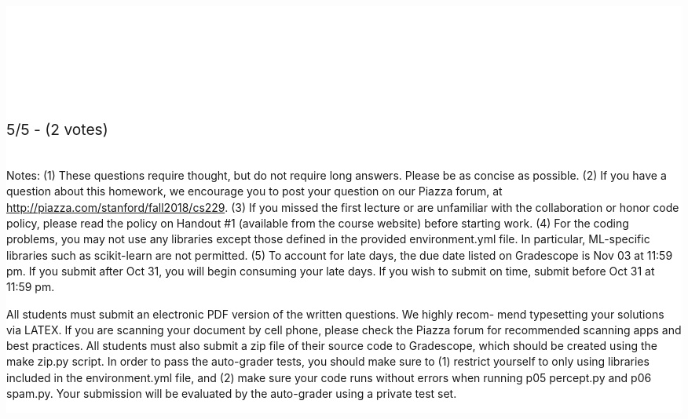 
<div class="kksr-icon" style="width: 24px; height: 24px;"></div>
        </div>
    </div>

<div class="kksr-stars-active" style="width: 138px;">
            <div class="kksr-star" style="padding-right: 4px">


<div class="kksr-icon" style="width: 24px; height: 24px;"></div>
        </div>
            <div class="kksr-star" style="padding-right: 4px">


<div class="kksr-icon" style="width: 24px; height: 24px;"></div>
        </div>
            <div class="kksr-star" style="padding-right: 4px">


<div class="kksr-icon" style="width: 24px; height: 24px;"></div>
        </div>
            <div class="kksr-star" style="padding-right: 4px">


<div class="kksr-icon" style="width: 24px; height: 24px;"></div>
        </div>
            <div class="kksr-star" style="padding-right: 4px">


<div class="kksr-icon" style="width: 24px; height: 24px;"></div>
        </div>
    </div>
</div>


<div class="kksr-legend" style="font-size: 19.2px;">
            5/5 - (2 votes)    </div>
    </div>
<div class="page" title="Page 1">
<div class="layoutArea">
<div class="column">
&nbsp;

Notes: (1) These questions require thought, but do not require long answers. Please be as concise as possible. (2) If you have a question about this homework, we encourage you to post your question on our Piazza forum, at http://piazza.com/stanford/fall2018/cs229. (3) If you missed the first lecture or are unfamiliar with the collaboration or honor code policy, please read the policy on Handout #1 (available from the course website) before starting work. (4) For the coding problems, you may not use any libraries except those defined in the provided environment.yml file. In particular, ML-specific libraries such as scikit-learn are not permitted. (5) To account for late days, the due date listed on Gradescope is Nov 03 at 11:59 pm. If you submit after Oct 31, you will begin consuming your late days. If you wish to submit on time, submit before Oct 31 at 11:59 pm.

All students must submit an electronic PDF version of the written questions. We highly recom- mend typesetting your solutions via LATEX. If you are scanning your document by cell phone, please check the Piazza forum for recommended scanning apps and best practices. All students must also submit a zip file of their source code to Gradescope, which should be created using the make zip.py script. In order to pass the auto-grader tests, you should make sure to (1) restrict yourself to only using libraries included in the environment.yml file, and (2) make sure your code runs without errors when running p05 percept.py and p06 spam.py. Your submission will be evaluated by the auto-grader using a private test set.

